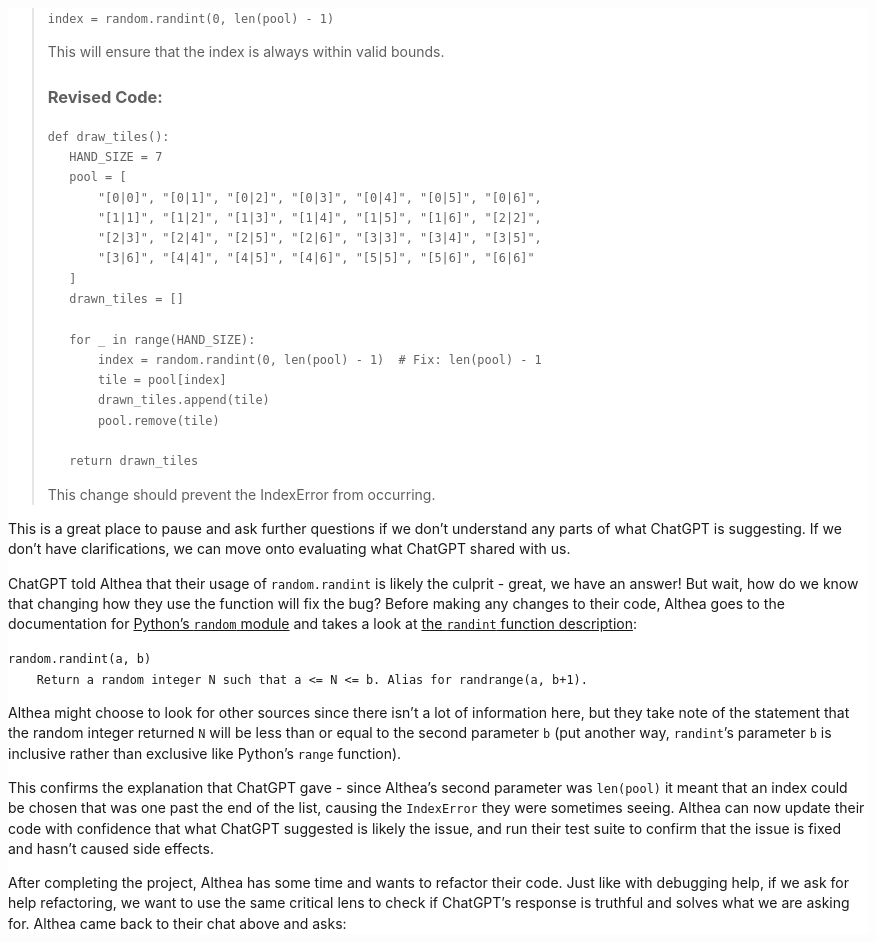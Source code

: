 > ```
> index = random.randint(0, len(pool) - 1)
> ```
> This will ensure that the index is always within valid bounds.
> ### Revised Code:
> ```
> def draw_tiles():
>    HAND_SIZE = 7
>    pool = [
>        "[0|0]", "[0|1]", "[0|2]", "[0|3]", "[0|4]", "[0|5]", "[0|6]", 
>        "[1|1]", "[1|2]", "[1|3]", "[1|4]", "[1|5]", "[1|6]", "[2|2]",
>        "[2|3]", "[2|4]", "[2|5]", "[2|6]", "[3|3]", "[3|4]", "[3|5]", 
>        "[3|6]", "[4|4]", "[4|5]", "[4|6]", "[5|5]", "[5|6]", "[6|6]"
>    ]
>    drawn_tiles = []
>
>    for _ in range(HAND_SIZE):
>        index = random.randint(0, len(pool) - 1)  # Fix: len(pool) - 1
>        tile = pool[index]
>        drawn_tiles.append(tile)
>        pool.remove(tile)
>
>    return drawn_tiles
> ```
> This change should prevent the IndexError from occurring.

This is a great place to pause and ask further questions if we don’t understand any parts of what ChatGPT is suggesting. If we don’t have clarifications, we can move onto evaluating what ChatGPT shared with us.

ChatGPT told Althea that their usage of `random.randint` is likely the culprit - great, we have an answer! But wait, how do we know that changing how they use the function will fix the bug? Before making any changes to their code, Althea goes to the documentation for [Python’s `random` module](https://docs.python.org/3/library/random.html) and takes a look at [the `randint` function description](https://docs.python.org/3/library/random.html#random.randint):

```
random.randint(a, b)  
    Return a random integer N such that a <= N <= b. Alias for randrange(a, b+1).  
```  

Althea might choose to look for other sources since there isn’t a lot of information here, but they take note of the statement that the random integer returned `N` will be less than or equal to the second parameter `b` (put another way, `randint`’s parameter `b` is inclusive rather than exclusive like Python’s `range` function). 

This confirms the explanation that ChatGPT gave - since Althea’s second parameter was `len(pool)` it meant that an index could be chosen that was one past the end of the list, causing the `IndexError` they were sometimes seeing. Althea can now update their code with confidence that what ChatGPT suggested is likely the issue, and run their test suite to confirm that the issue is fixed and hasn’t caused side effects.

After completing the project, Althea has some time and wants to refactor their code. Just like with debugging help, if we ask for help refactoring, we want to use the same critical lens to check if ChatGPT’s response is truthful and solves what we are asking for. Althea came back to their chat above and asks:
